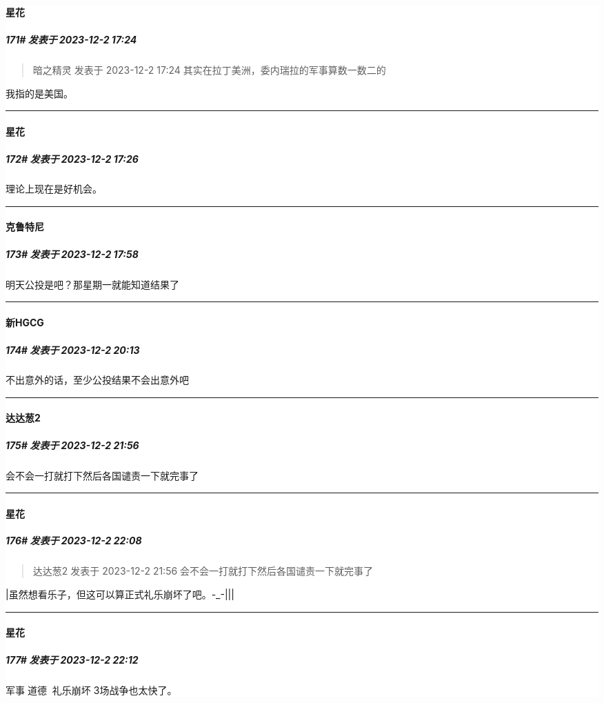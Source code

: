 ####  星花  
##### 171#       发表于 2023-12-2 17:24

<blockquote>暗之精灵 发表于 2023-12-2 17:24
其实在拉丁美洲，委内瑞拉的军事算数一数二的</blockquote>
我指的是美国。

*****

####  星花  
##### 172#       发表于 2023-12-2 17:26

理论上现在是好机会。


*****

####  克鲁特尼  
##### 173#       发表于 2023-12-2 17:58

明天公投是吧？那星期一就能知道结果了


*****

####  新HGCG  
##### 174#       发表于 2023-12-2 20:13

不出意外的话，至少公投结果不会出意外吧


*****

####  达达葱2  
##### 175#       发表于 2023-12-2 21:56

会不会一打就打下然后各国谴责一下就完事了


*****

####  星花  
##### 176#       发表于 2023-12-2 22:08

<blockquote>达达葱2 发表于 2023-12-2 21:56
会不会一打就打下然后各国谴责一下就完事了</blockquote>
|虽然想看乐子，但这可以算正式礼乐崩坏了吧。-_-|||

*****

####  星花  
##### 177#       发表于 2023-12-2 22:12

军事 道德  礼乐崩坏 3场战争也太快了。
